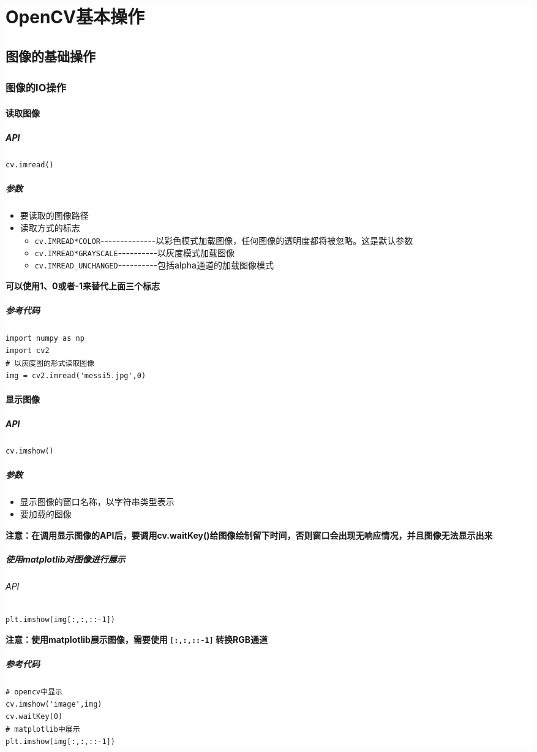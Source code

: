 
# OpenCV基本操作
## 图像的基础操作
### 图像的IO操作
#### 读取图像
##### API
```
cv.imread()
```
##### 参数
- 要读取的图像路径
- 读取方式的标志
  - ```cv.IMREAD*COLOR```--------------以彩色模式加载图像，任何图像的透明度都将被忽略。这是默认参数
  - ```cv.IMREAD*GRAYSCALE```----------以灰度模式加载图像
  - ```cv.IMREAD_UNCHANGED```----------包括alpha通道的加载图像模式

**可以使用1、0或者-1来替代上面三个标志**

##### 参考代码
```
import numpy as np
import cv2
# 以灰度图的形式读取图像
img = cv2.imread('messi5.jpg',0)
```

#### 显示图像
##### API
```
cv.imshow()
```
##### 参数
- 显示图像的窗口名称，以字符串类型表示
- 要加载的图像

**注意：在调用显示图像的API后，要调用cv.waitKey()给图像绘制留下时间，否则窗口会出现无响应情况，并且图像无法显示出来**

##### 使用matplotlib对图像进行展示
###### API
```
plt.imshow(img[:,:,::-1])
```
**注意：使用matplotlib展示图像，需要使用 ```[:,:,::-1]``` 转换RGB通道**

##### 参考代码
```
# opencv中显示
cv.imshow('image',img)
cv.waitKey(0)
# matplotlib中展示
plt.imshow(img[:,:,::-1])
```
